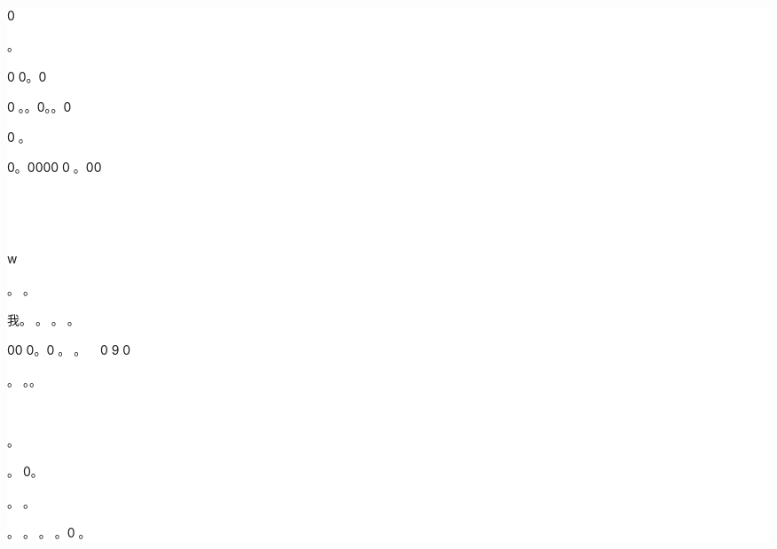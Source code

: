 
0

。

0
0。0


0
 。。0。。0

0
。


0。0000
0
。00


  


  

w


。 
。


我。
。 。
。    


00
0。0 
 。
。    0
9
0

。
。。


  

。

。
0。

。 。


。
。
。
。0
。
